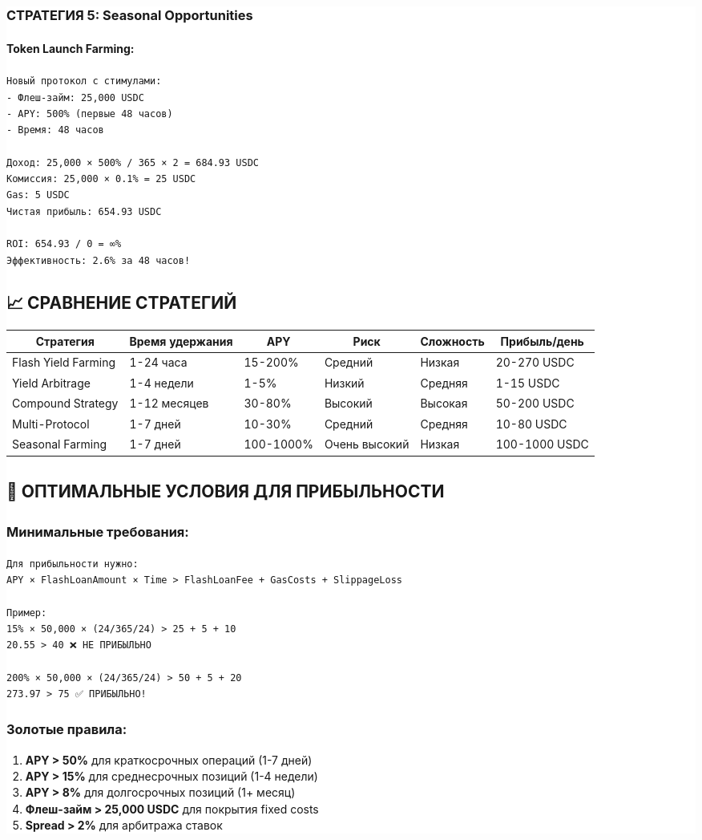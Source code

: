 ### СТРАТЕГИЯ 5: Seasonal Opportunities

#### Token Launch Farming:
```
Новый протокол с стимулами:
- Флеш-займ: 25,000 USDC
- APY: 500% (первые 48 часов)
- Время: 48 часов

Доход: 25,000 × 500% / 365 × 2 = 684.93 USDC
Комиссия: 25,000 × 0.1% = 25 USDC
Gas: 5 USDC
Чистая прибыль: 654.93 USDC

ROI: 654.93 / 0 = ∞%
Эффективность: 2.6% за 48 часов!
```

## 📈 СРАВНЕНИЕ СТРАТЕГИЙ

| Стратегия | Время удержания | APY | Риск | Сложность | Прибыль/день |
|-----------|----------------|-----|------|-----------|--------------|
| Flash Yield Farming | 1-24 часа | 15-200% | Средний | Низкая | 20-270 USDC |
| Yield Arbitrage | 1-4 недели | 1-5% | Низкий | Средняя | 1-15 USDC |
| Compound Strategy | 1-12 месяцев | 30-80% | Высокий | Высокая | 50-200 USDC |
| Multi-Protocol | 1-7 дней | 10-30% | Средний | Средняя | 10-80 USDC |
| Seasonal Farming | 1-7 дней | 100-1000% | Очень высокий | Низкая | 100-1000 USDC |

## 🎯 ОПТИМАЛЬНЫЕ УСЛОВИЯ ДЛЯ ПРИБЫЛЬНОСТИ

### Минимальные требования:
```
Для прибыльности нужно:
APY × FlashLoanAmount × Time > FlashLoanFee + GasCosts + SlippageLoss

Пример:
15% × 50,000 × (24/365/24) > 25 + 5 + 10
20.55 > 40 ❌ НЕ ПРИБЫЛЬНО

200% × 50,000 × (24/365/24) > 50 + 5 + 20  
273.97 > 75 ✅ ПРИБЫЛЬНО!
```

### Золотые правила:
1. **APY > 50%** для краткосрочных операций (1-7 дней)
2. **APY > 15%** для среднесрочных позиций (1-4 недели)
3. **APY > 8%** для долгосрочных позиций (1+ месяц)
4. **Флеш-займ > 25,000 USDC** для покрытия fixed costs
5. **Spread > 2%** для арбитража ставок
